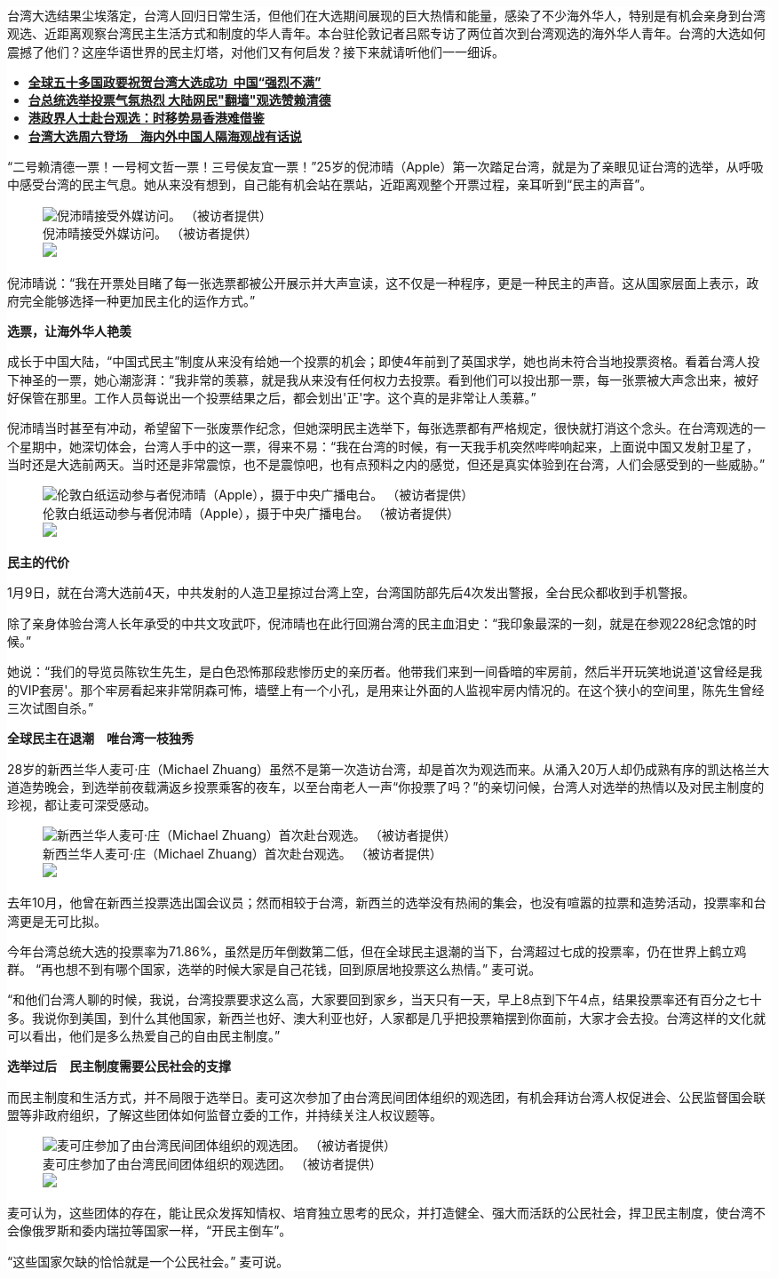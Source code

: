 <p>台湾大选结果尘埃落定，台湾人回归日常生活，但他们在大选期间展现的巨大热情和能量，感染了不少海外华人，特别是有机会亲身到台湾观选、近距离观察台湾民主生活方式和制度的华人青年。本台驻伦敦记者吕熙专访了两位首次到台湾观选的海外华人青年。台湾的大选如何震撼了他们？这座华语世界的民主灯塔，对他们又有何启发？接下来就请听他们一一细诉。</p><ul><li><strong><a class="state-published" href="https://www.rfa.org/mandarin/Xinwen/1-01142024092040.html">全球五十多国政要祝贺台湾大选成功  中国“强烈不满”</a></strong></li><li><strong><a href="https://www.rfa.org/mandarin/yataibaodao/gangtai/gt-01132024101421.html">台总统选举投票气氛热烈 大陆网民"翻墙"观选赞赖清德</a></strong></li><li><span class="result-title"><a class="state-published" href="https://www.rfa.org/mandarin/yataibaodao/gangtai/taiwan-xuanju/gf-01122024103406.html"><strong>港政界人士赴台观选：时移势易香港难借鉴</strong></a></span></li><li><div class="teaserimg"><a href="https://www.rfa.org/mandarin/yataibaodao/gangtai/taiwan-xuanju/sh-01112024133158.html"> </a><strong><span class="result-title"><a class="state-published" href="https://www.rfa.org/mandarin/yataibaodao/gangtai/taiwan-xuanju/sh-01112024133158.html">台湾大选周六登场　海内外中国人隔海观战有话说</a> </span></strong></div></li></ul><p>“二号赖清德一票！一号柯文哲一票！三号侯友宜一票！”25岁的倪沛晴（Apple）第一次踏足台湾，就是为了亲眼见证台湾的选举，从呼吸中感受台湾的民主气息。她从来没有想到，自己能有机会站在票站，近距离观整个开票过程，亲耳听到“民主的声音”。</p><p><figure class="image-richtext image-inline captioned" style="width:1280px;"><img alt="倪沛晴接受外媒访问。 （被访者提供）" height="719" src="https://www.rfa.org/mandarin/yataibaodao/gangtai/taiwan-xuanju/al-01242024093302.html/m0124al-3.jpeg/@@images/e1b37d27-6c04-4835-b506-57b5d6ede487.jpeg" title="M0124AL-3.jpeg" width="1280"/><figcaption class="image-caption">倪沛晴接受外媒访问。 （被访者提供）</figcaption><small></small><div id="zoomattribute"><a data-caption="倪沛晴接受外媒访问。 （被访者提供）" data-fancybox="" href="https://www.rfa.org/mandarin/yataibaodao/gangtai/taiwan-xuanju/al-01242024093302.html/m0124al-3.jpeg" id="single_image" title="倪沛晴接受外媒访问。 （被访者提供）"><img src="/++plone++rfa-resources/img/icon-zoom.png"/></a></div></figure></p><p>倪沛晴说：“我在开票处目睹了每一张选票都被公开展示并大声宣读，这不仅是一种程序，更是一种民主的声音。这从国家层面上表示，政府完全能够选择一种更加民主化的运作方式。”</p><p><strong>选票，让海外华人艳羡</strong></p><p>成长于中国大陆，“中国式民主”制度从来没有给她一个投票的机会；即使4年前到了英国求学，她也尚未符合当地投票资格。看着台湾人投下神圣的一票，她心潮澎湃：“我非常的羡慕，就是我从来没有任何权力去投票。看到他们可以投出那一票，每一张票被大声念出来，被好好保管在那里。工作人员每说出一个投票结果之后，都会划出'正'字。这个真的是非常让人羡慕。”</p><p>倪沛晴当时甚至有冲动，希望留下一张废票作纪念，但她深明民主选举下，每张选票都有严格规定，很快就打消这个念头。在台湾观选的一个星期中，她深切体会，台湾人手中的这一票，得来不易：“我在台湾的时候，有一天我手机突然哔哔响起来，上面说中国又发射卫星了，当时还是大选前两天。当时还是非常震惊，也不是震惊吧，也有点预料之内的感觉，但还是真实体验到在台湾，人们会感受到的一些威胁。”</p><p><figure class="image-richtext image-inline captioned" style="width:1280px;"><img alt="伦敦白纸运动参与者倪沛晴（Apple），摄于中央广播电台。 （被访者提供）" height="720" src="https://www.rfa.org/mandarin/yataibaodao/gangtai/taiwan-xuanju/al-01242024093302.html/m0124al-2.jpeg/@@images/55e92971-f3e9-4efc-ba87-e41ddfebbdfa.png" title="M0124AL-2.jpeg" width="1280"/><figcaption class="image-caption">伦敦白纸运动参与者倪沛晴（Apple），摄于中央广播电台。 （被访者提供）</figcaption><small></small><div id="zoomattribute"><a data-caption="伦敦白纸运动参与者倪沛晴（Apple），摄于中央广播电台。 （被访者提供）" data-fancybox="" href="https://www.rfa.org/mandarin/yataibaodao/gangtai/taiwan-xuanju/al-01242024093302.html/m0124al-2.jpeg" id="single_image" title="伦敦白纸运动参与者倪沛晴（Apple），摄于中央广播电台。 （被访者提供）"><img src="/++plone++rfa-resources/img/icon-zoom.png"/></a></div></figure></p><p><strong>民主的代价</strong></p><p>1月9日，就在台湾大选前4天，中共发射的人造卫星掠过台湾上空，台湾国防部先后4次发出警报，全台民众都收到手机警报。</p><p>除了亲身体验台湾人长年承受的中共文攻武吓，倪沛晴也在此行回溯台湾的民主血泪史：“我印象最深的一刻，就是在参观228纪念馆的时候。”</p><p>她说：“我们的导览员陈钦生先生，是白色恐怖那段悲惨历史的亲历者。他带我们来到一间昏暗的牢房前，然后半开玩笑地说道'这曾经是我的VIP套房'。那个牢房看起来非常阴森可怖，墙壁上有一个小孔，是用来让外面的人监视牢房内情况的。在这个狭小的空间里，陈先生曾经三次试图自杀。”</p><p><strong>全球民主在退潮　唯台湾一枝独秀</strong></p><p>28岁的新西兰华人麦可‧庄（Michael Zhuang）虽然不是第一次造访台湾，却是首次为观选而来。从涌入20万人却仍成熟有序的凯达格兰大道造势晚会，到选举前夜载满返乡投票乘客的夜车，以至台南老人一声“你投票了吗？”的亲切问候，台湾人对选举的热情以及对民主制度的珍视，都让麦可深受感动。</p><p><figure class="image-richtext image-inline captioned" style="width:1472px;"><img alt="新西兰华人麦可‧庄（Michael Zhuang）首次赴台观选。 （被访者提供）" height="1104" src="https://www.rfa.org/mandarin/yataibaodao/gangtai/taiwan-xuanju/al-01242024093302.html/m0124al-4.jpeg/@@images/c61d48a9-e8ae-47e0-bf40-49f4015d6f6a.jpeg" title="M0124AL-4.jpeg" width="1472"/><figcaption class="image-caption">新西兰华人麦可‧庄（Michael Zhuang）首次赴台观选。 （被访者提供）</figcaption><small></small><div id="zoomattribute"><a data-caption="新西兰华人麦可‧庄（Michael Zhuang）首次赴台观选。 （被访者提供）" data-fancybox="" href="https://www.rfa.org/mandarin/yataibaodao/gangtai/taiwan-xuanju/al-01242024093302.html/m0124al-4.jpeg" id="single_image" title="新西兰华人麦可‧庄（Michael Zhuang）首次赴台观选。 （被访者提供）"><img src="/++plone++rfa-resources/img/icon-zoom.png"/></a></div></figure></p><p>去年10月，他曾在新西兰投票选出国会议员；然而相较于台湾，新西兰的选举没有热闹的集会，也没有喧嚣的拉票和造势活动，投票率和台湾更是无可比拟。</p><p>今年台湾总统大选的投票率为71.86%，虽然是历年倒数第二低，但在全球民主退潮的当下，台湾超过七成的投票率，仍在世界上鹤立鸡群。 “再也想不到有哪个国家，选举的时候大家是自己花钱，回到原居地投票这么热情。” 麦可说。</p><p>“和他们台湾人聊的时候，我说，台湾投票要求这么高，大家要回到家乡，当天只有一天，早上8点到下午4点，结果投票率还有百分之七十多。我说你到美国，到什么其他国家，新西兰也好、澳大利亚也好，人家都是几乎把投票箱摆到你面前，大家才会去投。台湾这样的文化就可以看出，他们是多么热爱自己的自由民主制度。”</p><p><strong>选举过后　民主制度需要公民社会的支撑</strong></p><p>而民主制度和生活方式，并不局限于选举日。麦可这次参加了由台湾民间团体组织的观选团，有机会拜访台湾人权促进会、公民监督国会联盟等非政府组织，了解这些团体如何监督立委的工作，并持续关注人权议题等。</p><p><figure class="image-richtext image-inline captioned" style="width:798px;"><img alt="麦可庄参加了由台湾民间团体组织的观选团。 （被访者提供）" height="456" src="https://www.rfa.org/mandarin/yataibaodao/gangtai/taiwan-xuanju/al-01242024093302.html/m0124al-5.jpg/@@images/dad7d6ec-40db-4318-b593-e45e1691b47d.jpeg" title="M0124AL-5.jpg" width="798"/><figcaption class="image-caption">麦可庄参加了由台湾民间团体组织的观选团。 （被访者提供）</figcaption><small></small><div id="zoomattribute"><a data-caption="麦可庄参加了由台湾民间团体组织的观选团。 （被访者提供）" data-fancybox="" href="https://www.rfa.org/mandarin/yataibaodao/gangtai/taiwan-xuanju/al-01242024093302.html/m0124al-5.jpg" id="single_image" title="麦可庄参加了由台湾民间团体组织的观选团。 （被访者提供）"><img src="/++plone++rfa-resources/img/icon-zoom.png"/></a></div></figure></p><p>麦可认为，这些团体的存在，能让民众发挥知情权、培育独立思考的民众，并打造健全、强大而活跃的公民社会，捍卫民主制度，使台湾不会像俄罗斯和委内瑞拉等国家一样，“开民主倒车”。</p><p>“这些国家欠缺的恰恰就是一个公民社会。” 麦可说。